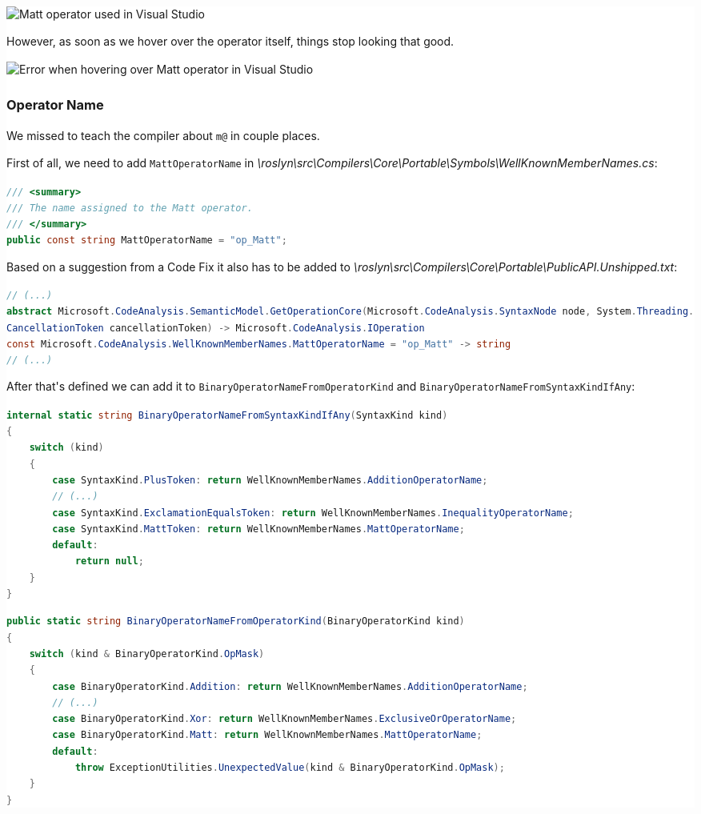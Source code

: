 ![Matt operator used in Visual Studio](../../images/roslyn-matt-int.png)

However, as soon as we hover over the operator itself, things stop looking that good.

![Error when hovering over Matt operator in Visual Studio](../../images/roslyn-bind-name-error.png)

### Operator Name

We missed to teach the compiler about `m@` in couple places. 

First of all, we need to add `MattOperatorName` in *\roslyn\src\Compilers\Core\Portable\Symbols\WellKnownMemberNames.cs*:

```csharp
/// <summary>
/// The name assigned to the Matt operator.
/// </summary>
public const string MattOperatorName = "op_Matt";
```

Based on a suggestion from a Code Fix it also has to be added to *\roslyn\src\Compilers\Core\Portable\PublicAPI.Unshipped.txt*:

```csharp
// (...)
abstract Microsoft.CodeAnalysis.SemanticModel.GetOperationCore(Microsoft.CodeAnalysis.SyntaxNode node, System.Threading.CancellationToken cancellationToken) -> Microsoft.CodeAnalysis.IOperation
const Microsoft.CodeAnalysis.WellKnownMemberNames.MattOperatorName = "op_Matt" -> string
// (...)
```

After that's defined we can add it to `BinaryOperatorNameFromOperatorKind` and `BinaryOperatorNameFromSyntaxKindIfAny`:

```csharp
internal static string BinaryOperatorNameFromSyntaxKindIfAny(SyntaxKind kind)
{
    switch (kind)
    {
        case SyntaxKind.PlusToken: return WellKnownMemberNames.AdditionOperatorName;
        // (...)
        case SyntaxKind.ExclamationEqualsToken: return WellKnownMemberNames.InequalityOperatorName;
        case SyntaxKind.MattToken: return WellKnownMemberNames.MattOperatorName;
        default:
            return null;
    }
}
```

```csharp
public static string BinaryOperatorNameFromOperatorKind(BinaryOperatorKind kind)
{
    switch (kind & BinaryOperatorKind.OpMask)
    {
        case BinaryOperatorKind.Addition: return WellKnownMemberNames.AdditionOperatorName;
        // (...)
        case BinaryOperatorKind.Xor: return WellKnownMemberNames.ExclusiveOrOperatorName;
        case BinaryOperatorKind.Matt: return WellKnownMemberNames.MattOperatorName;
        default:
            throw ExceptionUtilities.UnexpectedValue(kind & BinaryOperatorKind.OpMask);
    }
}
```
